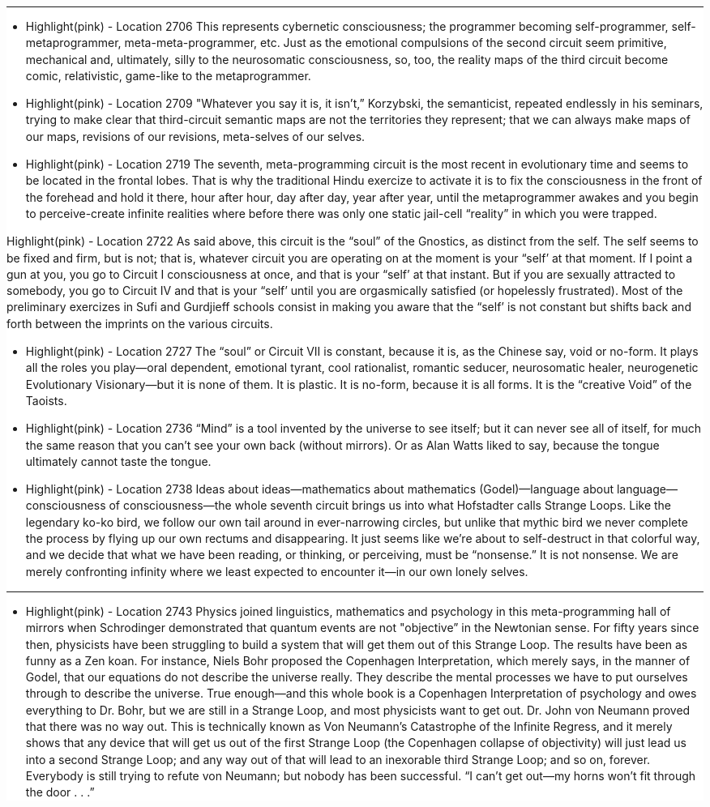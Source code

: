 
---

* Highlight(pink) - Location 2706 
  This represents cybernetic consciousness; the programmer becoming self-programmer, self-metaprogrammer, meta-meta-programmer, etc. Just as the emotional compulsions of the second circuit seem primitive, mechanical and, ultimately, silly to the neurosomatic consciousness, so, too, the reality maps of the third circuit become comic, relativistic, game-like to the metaprogrammer.

* Highlight(pink) - Location 2709
  "Whatever you say it is, it isn’t,” Korzybski, the semanticist, repeated endlessly in his seminars, trying to make clear that third-circuit semantic maps are not the territories they represent; that we can always make maps of our maps, revisions of our revisions, meta-selves of our selves.

* Highlight(pink) - Location 2719
  The seventh, meta-programming circuit is the most recent in evolutionary time and seems to be located in the frontal lobes. That is why the traditional Hindu exercize to activate it is to fix the consciousness in the front of the forehead and hold it there, hour after hour, day after day, year after year, until the metaprogrammer awakes and you begin to perceive-create infinite realities where before there was only one static jail-cell “reality” in which you were trapped.

Highlight(pink) - Location 2722 
As said above, this circuit is the “soul” of the Gnostics, as distinct from the self. The self seems to be fixed and firm, but is not; that is, whatever circuit you are operating on at the moment is your “self’ at that moment. If I point a gun at you, you go to Circuit I consciousness at once, and that is your “self’ at that instant. But if you are sexually attracted to somebody, you go to Circuit IV and that is your “self’ until you are orgasmically satisfied (or hopelessly frustrated). Most of the preliminary exercizes in Sufi and Gurdjieff schools consist in making you aware that the “self’ is not constant but shifts back and forth between the imprints on the various circuits.

* Highlight(pink) - Location 2727
  The “soul” or Circuit VII is constant, because it is, as the Chinese say, void or no-form. It plays all the roles you play—oral dependent, emotional tyrant, cool rationalist, romantic seducer, neurosomatic healer, neurogenetic Evolutionary Visionary—but it is none of them. It is plastic. It is no-form, because it is all forms. It is the “creative Void” of the Taoists.

* Highlight(pink) - Location 2736
  “Mind” is a tool invented by the universe to see itself; but it can never see all of itself, for much the same reason that you can’t see your own back (without mirrors). Or as Alan Watts liked to say, because the tongue ultimately cannot taste the tongue.

* Highlight(pink) - Location 2738
  Ideas about ideas—mathematics about mathematics (Godel)—language about language—consciousness of consciousness—the whole seventh circuit brings us into what Hofstadter calls Strange Loops. Like the legendary ko-ko bird, we follow our own tail around in ever-narrowing circles, but unlike that mythic bird we never complete the process by flying up our own rectums and disappearing. It just seems like we’re about to self-destruct in that colorful way, and we decide that what we have been reading, or thinking, or perceiving, must be “nonsense.” It is not nonsense. We are merely confronting infinity where we least expected to encounter it—in our own lonely selves.

---

* Highlight(pink) - Location 2743 
  Physics joined linguistics, mathematics and psychology in this meta-programming hall of mirrors when Schrodinger demonstrated that quantum events are not "objective” in the Newtonian sense. For fifty years since then, physicists have been struggling to build a system that will get them out of this Strange Loop. The results have been as funny as a Zen koan. For instance, Niels Bohr proposed the Copenhagen Interpretation, which merely says, in the manner of Godel, that our equations do not describe the universe really. They describe the mental processes we have to put ourselves through to describe the universe. True enough—and this whole book is a Copenhagen Interpretation of psychology and owes everything to Dr. Bohr, but we are still in a Strange Loop, and most physicists want to get out. Dr. John von Neumann proved that there was no way out. This is technically known as Von Neumann’s Catastrophe of the Infinite Regress, and it merely shows that any device that will get us out of the first Strange Loop (the Copenhagen collapse of objectivity) will just lead us into a second Strange Loop; and any way out of that will lead to an inexorable third Strange Loop; and so on, forever. Everybody is still trying to refute von Neumann; but nobody has been successful. “I can’t get out—my horns won’t fit through the door . . .”
